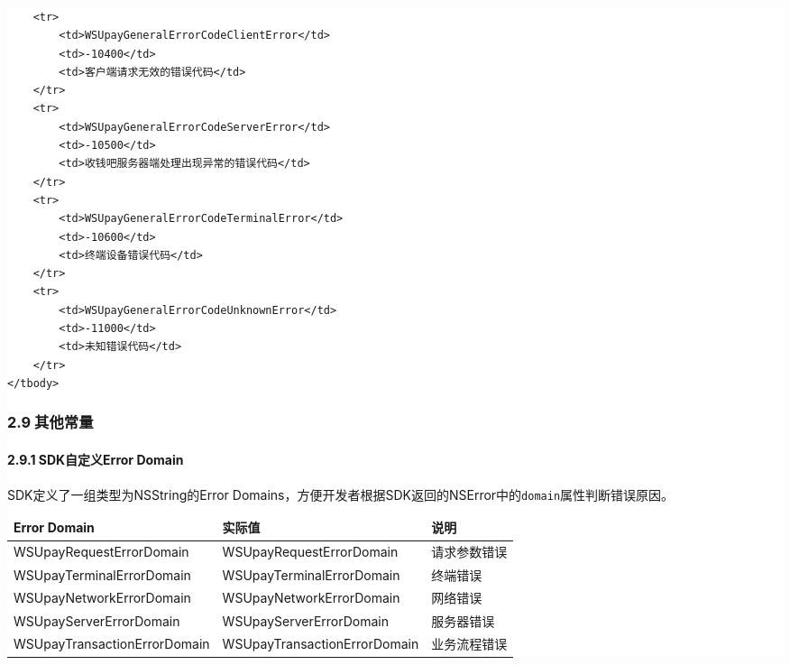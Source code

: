         <tr>
            <td>WSUpayGeneralErrorCodeClientError</td>
            <td>-10400</td>
            <td>客户端请求无效的错误代码</td>
        </tr>
        <tr>
            <td>WSUpayGeneralErrorCodeServerError</td>
            <td>-10500</td>
            <td>收钱吧服务器端处理出现异常的错误代码</td>
        </tr>
        <tr>
            <td>WSUpayGeneralErrorCodeTerminalError</td>
            <td>-10600</td>
            <td>终端设备错误代码</td>
        </tr>
        <tr>
            <td>WSUpayGeneralErrorCodeUnknownError</td>
            <td>-11000</td>
            <td>未知错误代码</td>
        </tr>
    </tbody>
</table>

### 2.9 <a name="OtherConstants"></a> 其他常量

#### 2.9.1 <a name="WSUpayErrorDomains"></a> SDK自定义Error Domain

SDK定义了一组类型为NSString的Error Domains，方便开发者根据SDK返回的NSError中的`domain`属性判断错误原因。

<table>
    <thead style="font-weight: bold;">
        <tr>
            <td>Error Domain</td>
            <td>实际值</td>
            <td>说明</td>
        </tr>
    </thead>
    <tbody>
        <tr>
            <td>WSUpayRequestErrorDomain</td>
            <td>WSUpayRequestErrorDomain</td>
            <td>请求参数错误</td>
        </tr>
        <tr>
            <td>WSUpayTerminalErrorDomain</td>
            <td>WSUpayTerminalErrorDomain</td>
            <td>终端错误</td>
        </tr>
        <tr>
            <td>WSUpayNetworkErrorDomain</td>
            <td>WSUpayNetworkErrorDomain</td>
            <td>网络错误</td>
        </tr>
        <tr>
            <td>WSUpayServerErrorDomain</td>
            <td>WSUpayServerErrorDomain</td>
            <td>服务器错误</td>
        </tr>
        <tr>
            <td>WSUpayTransactionErrorDomain</td>
            <td>WSUpayTransactionErrorDomain</td>
            <td>业务流程错误</td>
        </tr>
